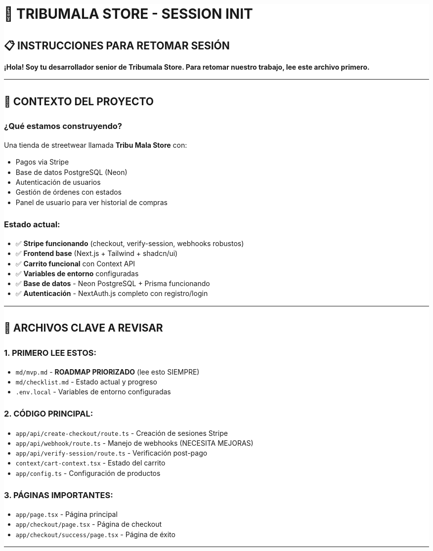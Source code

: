 # 🚀 TRIBUMALA STORE - SESSION INIT

## 📋 **INSTRUCCIONES PARA RETOMAR SESIÓN**

**¡Hola! Soy tu desarrollador senior de Tribumala Store. Para retomar nuestro trabajo, lee este archivo primero.**

---

## 🎯 **CONTEXTO DEL PROYECTO**

### **¿Qué estamos construyendo?**
Una tienda de streetwear llamada **Tribu Mala Store** con:
- Pagos via Stripe 
- Base de datos PostgreSQL (Neon)
- Autenticación de usuarios
- Gestión de órdenes con estados
- Panel de usuario para ver historial de compras

### **Estado actual:**
- ✅ **Stripe funcionando** (checkout, verify-session, webhooks robustos)
- ✅ **Frontend base** (Next.js + Tailwind + shadcn/ui)
- ✅ **Carrito funcional** con Context API
- ✅ **Variables de entorno** configuradas
- ✅ **Base de datos** - Neon PostgreSQL + Prisma funcionando
- ✅ **Autenticación** - NextAuth.js completo con registro/login

---

## 📂 **ARCHIVOS CLAVE A REVISAR**

### **1. PRIMERO LEE ESTOS:**
- `md/mvp.md` - **ROADMAP PRIORIZADO** (lee esto SIEMPRE)
- `md/checklist.md` - Estado actual y progreso
- `.env.local` - Variables de entorno configuradas

### **2. CÓDIGO PRINCIPAL:**
- `app/api/create-checkout/route.ts` - Creación de sesiones Stripe
- `app/api/webhook/route.ts` - Manejo de webhooks (NECESITA MEJORAS)
- `app/api/verify-session/route.ts` - Verificación post-pago
- `context/cart-context.tsx` - Estado del carrito
- `app/config.ts` - Configuración de productos

### **3. PÁGINAS IMPORTANTES:**
- `app/page.tsx` - Página principal
- `app/checkout/page.tsx` - Página de checkout
- `app/checkout/success/page.tsx` - Página de éxito

---